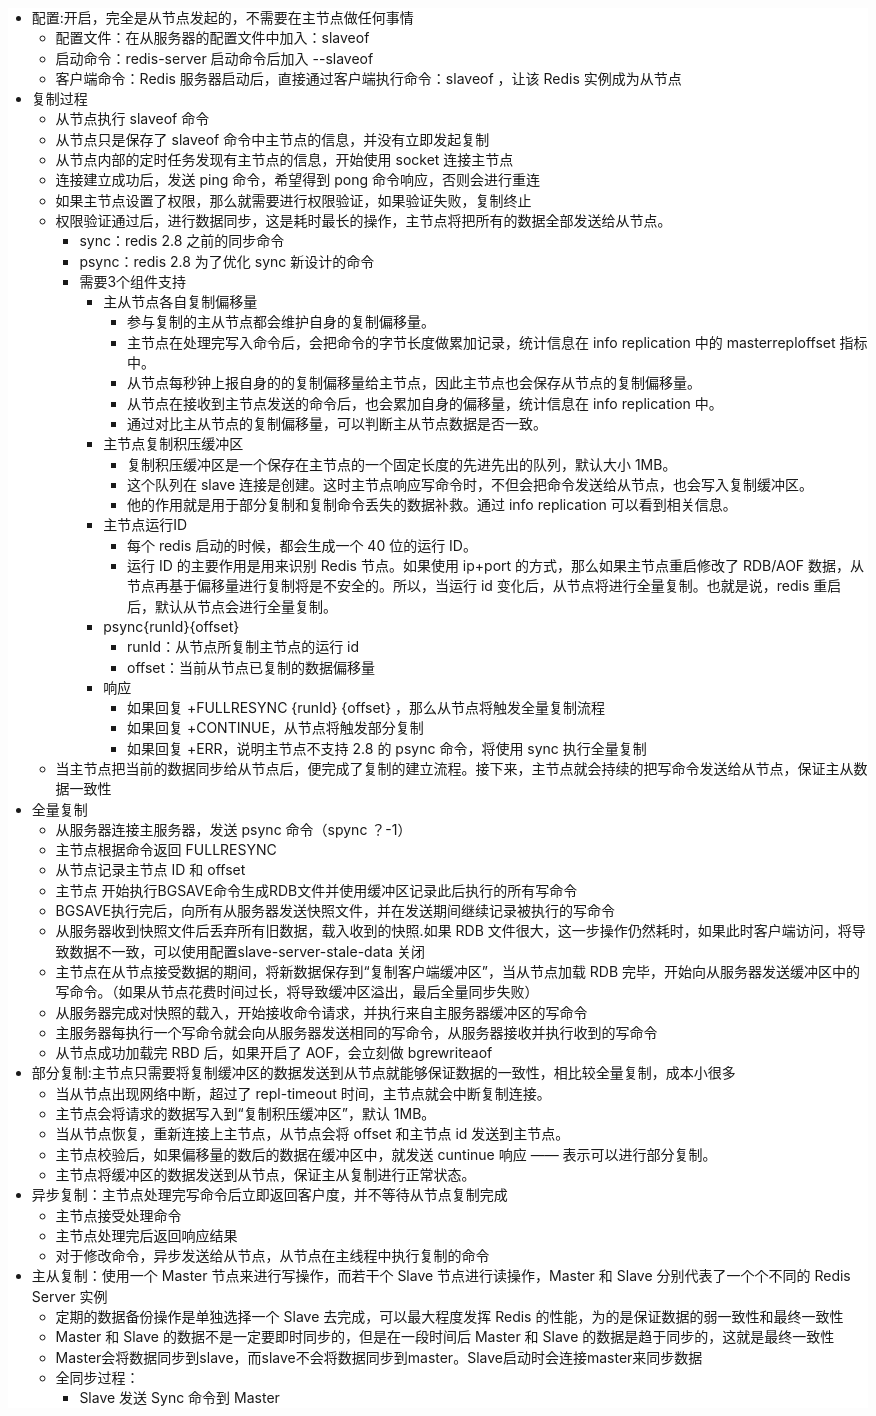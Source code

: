 * 配置:开启，完全是从节点发起的，不需要在主节点做任何事情
    - 配置文件：在从服务器的配置文件中加入：slaveof <masterip> <masterport>
    - 启动命令：redis-server 启动命令后加入 --slaveof <masterip> <masterport>
    - 客户端命令：Redis 服务器启动后，直接通过客户端执行命令：slaveof <masterip> <masterport>，让该 Redis 实例成为从节点
* 复制过程
    - 从节点执行 slaveof 命令
    - 从节点只是保存了 slaveof 命令中主节点的信息，并没有立即发起复制
    - 从节点内部的定时任务发现有主节点的信息，开始使用 socket 连接主节点
    - 连接建立成功后，发送 ping 命令，希望得到 pong 命令响应，否则会进行重连
    - 如果主节点设置了权限，那么就需要进行权限验证，如果验证失败，复制终止
    - 权限验证通过后，进行数据同步，这是耗时最长的操作，主节点将把所有的数据全部发送给从节点。
        + sync：redis 2.8 之前的同步命令
        + psync：redis 2.8 为了优化 sync 新设计的命令
        + 需要3个组件支持
            * 主从节点各自复制偏移量
                - 参与复制的主从节点都会维护自身的复制偏移量。
                - 主节点在处理完写入命令后，会把命令的字节长度做累加记录，统计信息在 info replication 中的 masterreploffset 指标中。
                - 从节点每秒钟上报自身的的复制偏移量给主节点，因此主节点也会保存从节点的复制偏移量。
                - 从节点在接收到主节点发送的命令后，也会累加自身的偏移量，统计信息在 info replication 中。
                - 通过对比主从节点的复制偏移量，可以判断主从节点数据是否一致。
            * 主节点复制积压缓冲区
                - 复制积压缓冲区是一个保存在主节点的一个固定长度的先进先出的队列，默认大小 1MB。
                - 这个队列在 slave 连接是创建。这时主节点响应写命令时，不但会把命令发送给从节点，也会写入复制缓冲区。
                - 他的作用就是用于部分复制和复制命令丢失的数据补救。通过 info replication 可以看到相关信息。
            * 主节点运行ID
                - 每个 redis 启动的时候，都会生成一个 40 位的运行 ID。
                - 运行 ID 的主要作用是用来识别 Redis 节点。如果使用 ip+port 的方式，那么如果主节点重启修改了 RDB/AOF 数据，从节点再基于偏移量进行复制将是不安全的。所以，当运行 id 变化后，从节点将进行全量复制。也就是说，redis 重启后，默认从节点会进行全量复制。
            * psync{runId}{offset}
                - runId：从节点所复制主节点的运行 id
                - offset：当前从节点已复制的数据偏移量
            * 响应
                - 如果回复 +FULLRESYNC {runId} {offset} ，那么从节点将触发全量复制流程
                - 如果回复 +CONTINUE，从节点将触发部分复制
                - 如果回复 +ERR，说明主节点不支持 2.8 的 psync 命令，将使用 sync 执行全量复制
    - 当主节点把当前的数据同步给从节点后，便完成了复制的建立流程。接下来，主节点就会持续的把写命令发送给从节点，保证主从数据一致性
* 全量复制
    - 从服务器连接主服务器，发送 psync 命令（spync ？-1）
    - 主节点根据命令返回 FULLRESYNC
    - 从节点记录主节点 ID 和 offset
    - 主节点 开始执行BGSAVE命令生成RDB文件并使用缓冲区记录此后执行的所有写命令
    - BGSAVE执行完后，向所有从服务器发送快照文件，并在发送期间继续记录被执行的写命令
    - 从服务器收到快照文件后丢弃所有旧数据，载入收到的快照.如果 RDB 文件很大，这一步操作仍然耗时，如果此时客户端访问，将导致数据不一致，可以使用配置slave-server-stale-data 关闭
    - 主节点在从节点接受数据的期间，将新数据保存到“复制客户端缓冲区”，当从节点加载 RDB 完毕，开始向从服务器发送缓冲区中的写命令。（如果从节点花费时间过长，将导致缓冲区溢出，最后全量同步失败）
    - 从服务器完成对快照的载入，开始接收命令请求，并执行来自主服务器缓冲区的写命令
    - 主服务器每执行一个写命令就会向从服务器发送相同的写命令，从服务器接收并执行收到的写命令
    - 从节点成功加载完 RBD 后，如果开启了 AOF，会立刻做 bgrewriteaof
* 部分复制:主节点只需要将复制缓冲区的数据发送到从节点就能够保证数据的一致性，相比较全量复制，成本小很多
    - 当从节点出现网络中断，超过了 repl-timeout 时间，主节点就会中断复制连接。
    - 主节点会将请求的数据写入到“复制积压缓冲区”，默认 1MB。
    - 当从节点恢复，重新连接上主节点，从节点会将 offset 和主节点 id 发送到主节点。
    - 主节点校验后，如果偏移量的数后的数据在缓冲区中，就发送 cuntinue 响应 —— 表示可以进行部分复制。
    - 主节点将缓冲区的数据发送到从节点，保证主从复制进行正常状态。
* 异步复制：主节点处理完写命令后立即返回客户度，并不等待从节点复制完成
    - 主节点接受处理命令
    - 主节点处理完后返回响应结果
    - 对于修改命令，异步发送给从节点，从节点在主线程中执行复制的命令
* 主从复制：使用一个 Master 节点来进行写操作，而若干个 Slave 节点进行读操作，Master 和 Slave 分别代表了一个个不同的 Redis Server 实例
    - 定期的数据备份操作是单独选择一个 Slave 去完成，可以最大程度发挥 Redis 的性能，为的是保证数据的弱一致性和最终一致性
    - Master 和 Slave 的数据不是一定要即时同步的，但是在一段时间后 Master 和 Slave 的数据是趋于同步的，这就是最终一致性
    - Master会将数据同步到slave，而slave不会将数据同步到master。Slave启动时会连接master来同步数据
    - 全同步过程：
        + Slave 发送 Sync 命令到 Master